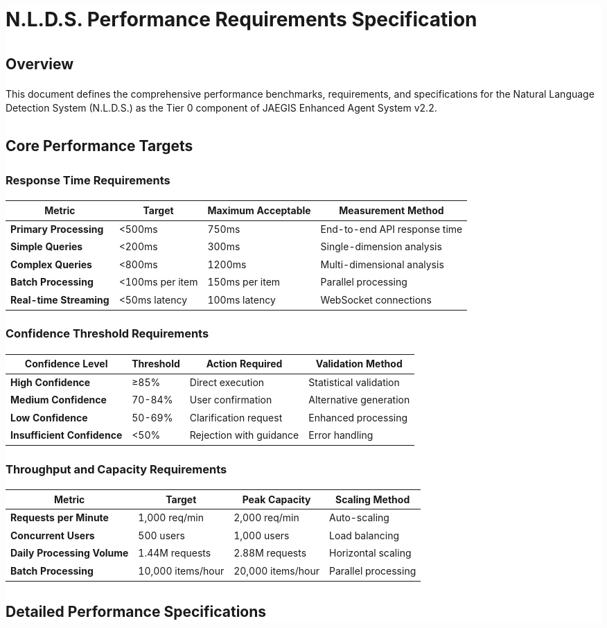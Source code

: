 # N.L.D.S. Performance Requirements Specification

## Overview

This document defines the comprehensive performance benchmarks, requirements, and specifications for the Natural Language Detection System (N.L.D.S.) as the Tier 0 component of JAEGIS Enhanced Agent System v2.2.

## Core Performance Targets

### Response Time Requirements

| Metric | Target | Maximum Acceptable | Measurement Method |
|--------|--------|-------------------|-------------------|
| **Primary Processing** | <500ms | 750ms | End-to-end API response time |
| **Simple Queries** | <200ms | 300ms | Single-dimension analysis |
| **Complex Queries** | <800ms | 1200ms | Multi-dimensional analysis |
| **Batch Processing** | <100ms per item | 150ms per item | Parallel processing |
| **Real-time Streaming** | <50ms latency | 100ms latency | WebSocket connections |

### Confidence Threshold Requirements

| Confidence Level | Threshold | Action Required | Validation Method |
|-----------------|-----------|-----------------|-------------------|
| **High Confidence** | ≥85% | Direct execution | Statistical validation |
| **Medium Confidence** | 70-84% | User confirmation | Alternative generation |
| **Low Confidence** | 50-69% | Clarification request | Enhanced processing |
| **Insufficient Confidence** | <50% | Rejection with guidance | Error handling |

### Throughput and Capacity Requirements

| Metric | Target | Peak Capacity | Scaling Method |
|--------|--------|---------------|----------------|
| **Requests per Minute** | 1,000 req/min | 2,000 req/min | Auto-scaling |
| **Concurrent Users** | 500 users | 1,000 users | Load balancing |
| **Daily Processing Volume** | 1.44M requests | 2.88M requests | Horizontal scaling |
| **Batch Processing** | 10,000 items/hour | 20,000 items/hour | Parallel processing |

## Detailed Performance Specifications
